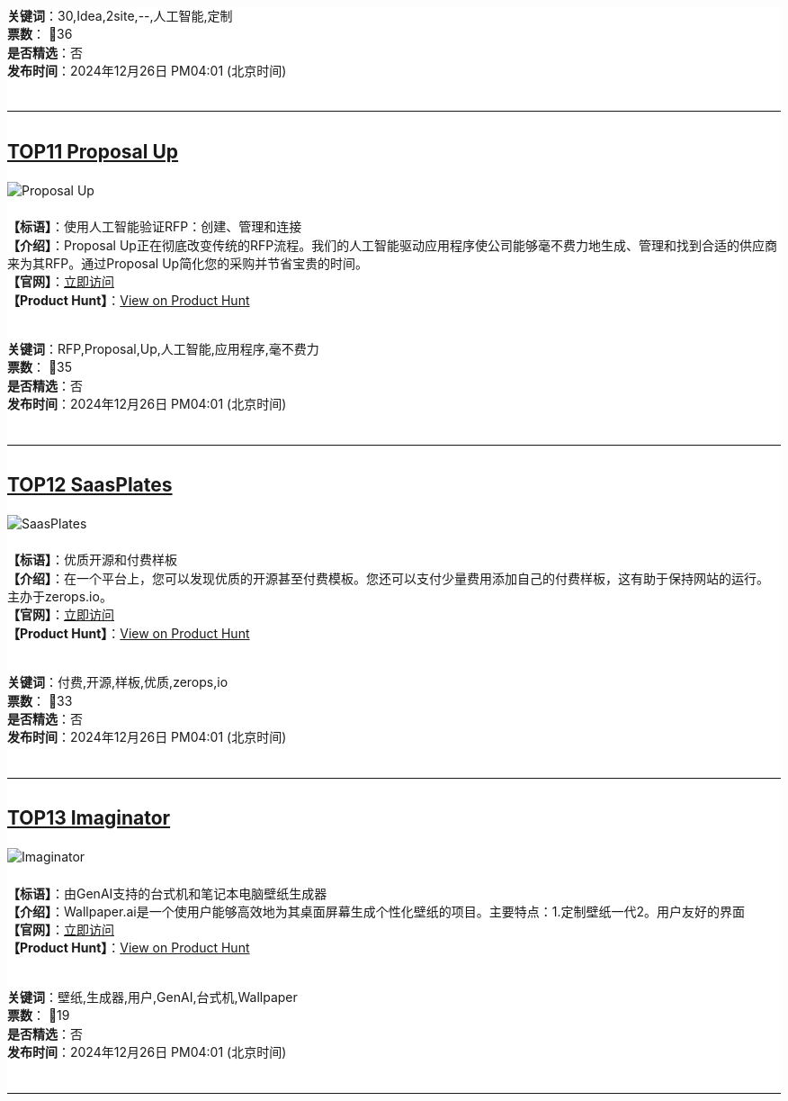 **关键词**：30,Idea,2site,--,人工智能,定制<br />
**票数**： 🔺36<br />
**是否精选**：否<br />
**发布时间**：2024年12月26日 PM04:01 (北京时间)<br /><br />

---

## [TOP11    Proposal Up](https://www.producthunt.com/posts/proposal-up)
![Proposal Up](https://ph-files.imgix.net/2827244c-f592-4923-b2c4-328c9d16ecbb.png?auto=format&fit=crop&frame=1&h=512&w=1024)<br /><br />
**【标语】**：使用人工智能验证RFP：创建、管理和连接<br />
**【介绍】**：Proposal Up正在彻底改变传统的RFP流程。我们的人工智能驱动应用程序使公司能够毫不费力地生成、管理和找到合适的供应商来为其RFP。通过Proposal Up简化您的采购并节省宝贵的时间。<br />
**【官网】**：[立即访问](https://www.producthunt.com/r/7QOJHLBENKYIHG)<br />
**【Product Hunt】**：[View on Product Hunt](https://www.producthunt.com/posts/proposal-up)<br /><br />

**关键词**：RFP,Proposal,Up,人工智能,应用程序,毫不费力<br />
**票数**： 🔺35<br />
**是否精选**：否<br />
**发布时间**：2024年12月26日 PM04:01 (北京时间)<br /><br />

---

## [TOP12    SaasPlates](https://www.producthunt.com/posts/saasplates)
![SaasPlates](https://ph-files.imgix.net/67e5bcde-1efb-4c32-8594-6759714aeaa2.png?auto=format&fit=crop&frame=1&h=512&w=1024)<br /><br />
**【标语】**：优质开源和付费样板<br />
**【介绍】**：在一个平台上，您可以发现优质的开源甚至付费模板。您还可以支付少量费用添加自己的付费样板，这有助于保持网站的运行。主办于zerops.io。<br />
**【官网】**：[立即访问](https://www.producthunt.com/r/7D7U4DUVQB23IQ)<br />
**【Product Hunt】**：[View on Product Hunt](https://www.producthunt.com/posts/saasplates)<br /><br />

**关键词**：付费,开源,样板,优质,zerops,io<br />
**票数**： 🔺33<br />
**是否精选**：否<br />
**发布时间**：2024年12月26日 PM04:01 (北京时间)<br /><br />

---

## [TOP13    Imaginator](https://www.producthunt.com/posts/imaginator-2)
![Imaginator](https://ph-files.imgix.net/fd844696-f1ee-4689-a53a-c5b2b5a57b21.png?auto=format&fit=crop&frame=1&h=512&w=1024)<br /><br />
**【标语】**：由GenAI支持的台式机和笔记本电脑壁纸生成器<br />
**【介绍】**：Wallpaper.ai是一个使用户能够高效地为其桌面屏幕生成个性化壁纸的项目。主要特点：1.定制壁纸一代2。用户友好的界面<br />
**【官网】**：[立即访问](https://www.producthunt.com/r/SCBWAQQDUG5MJO)<br />
**【Product Hunt】**：[View on Product Hunt](https://www.producthunt.com/posts/imaginator-2)<br /><br />

**关键词**：壁纸,生成器,用户,GenAI,台式机,Wallpaper<br />
**票数**： 🔺19<br />
**是否精选**：否<br />
**发布时间**：2024年12月26日 PM04:01 (北京时间)<br /><br />

---